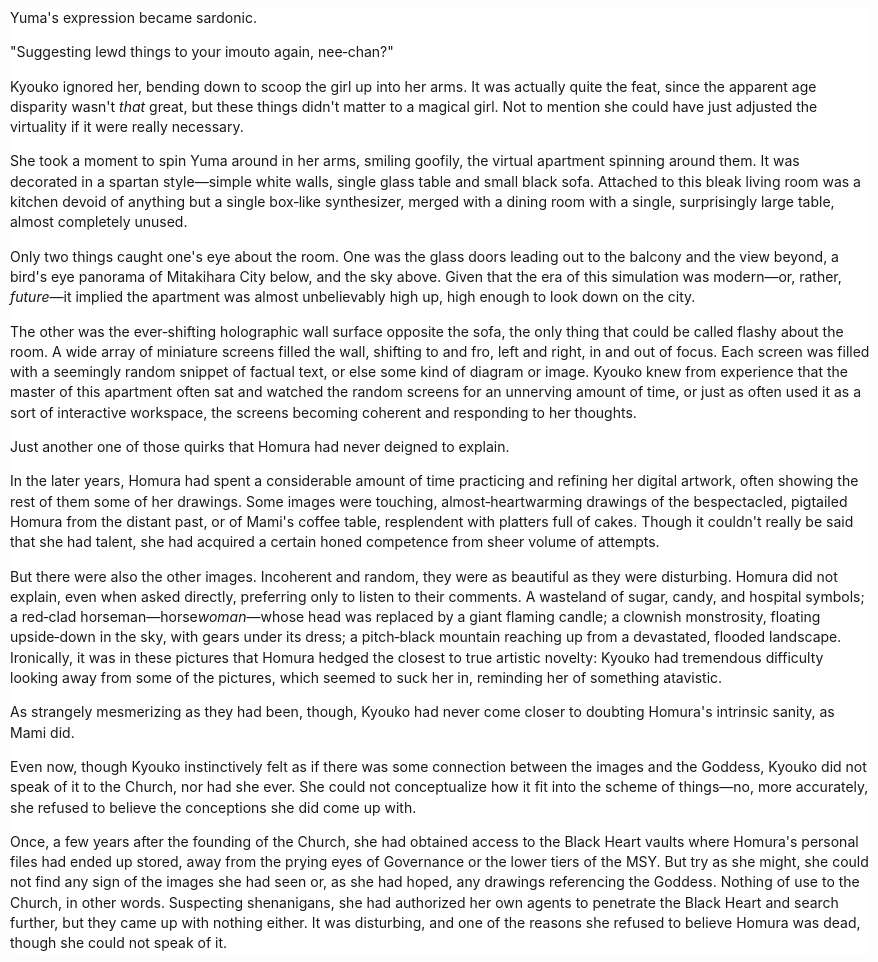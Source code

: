 Yuma's expression became sardonic.

"Suggesting lewd things to your imouto again, nee‐chan?"

Kyouko ignored her, bending down to scoop the girl up into her arms. It was actually quite the feat, since the apparent age disparity wasn't *that* great, but these things didn't matter to a magical girl. Not to mention she could have just adjusted the virtuality if it were really necessary.

She took a moment to spin Yuma around in her arms, smiling goofily, the virtual apartment spinning around them. It was decorated in a spartan style—simple white walls, single glass table and small black sofa. Attached to this bleak living room was a kitchen devoid of anything but a single box‐like synthesizer, merged with a dining room with a single, surprisingly large table, almost completely unused.

Only two things caught one's eye about the room. One was the glass doors leading out to the balcony and the view beyond, a bird's eye panorama of Mitakihara City below, and the sky above. Given that the era of this simulation was modern—or, rather, *future*—it implied the apartment was almost unbelievably high up, high enough to look down on the city.

The other was the ever‐shifting holographic wall surface opposite the sofa, the only thing that could be called flashy about the room. A wide array of miniature screens filled the wall, shifting to and fro, left and right, in and out of focus. Each screen was filled with a seemingly random snippet of factual text, or else some kind of diagram or image. Kyouko knew from experience that the master of this apartment often sat and watched the random screens for an unnerving amount of time, or just as often used it as a sort of interactive workspace, the screens becoming coherent and responding to her thoughts.

Just another one of those quirks that Homura had never deigned to explain.

In the later years, Homura had spent a considerable amount of time practicing and refining her digital artwork, often showing the rest of them some of her drawings. Some images were touching, almost‐heartwarming drawings of the bespectacled, pigtailed Homura from the distant past, or of Mami's coffee table, resplendent with platters full of cakes. Though it couldn't really be said that she had talent, she had acquired a certain honed competence from sheer volume of attempts.

But there were also the other images. Incoherent and random, they were as beautiful as they were disturbing. Homura did not explain, even when asked directly, preferring only to listen to their comments. A wasteland of sugar, candy, and hospital symbols; a red‐clad horseman—horse*woman*—whose head was replaced by a giant flaming candle; a clownish monstrosity, floating upside‐down in the sky, with gears under its dress; a pitch‐black mountain reaching up from a devastated, flooded landscape. Ironically, it was in these pictures that Homura hedged the closest to true artistic novelty: Kyouko had tremendous difficulty looking away from some of the pictures, which seemed to suck her in, reminding her of something atavistic.

As strangely mesmerizing as they had been, though, Kyouko had never come closer to doubting Homura's intrinsic sanity, as Mami did.

Even now, though Kyouko instinctively felt as if there was some connection between the images and the Goddess, Kyouko did not speak of it to the Church, nor had she ever. She could not conceptualize how it fit into the scheme of things—no, more accurately, she refused to believe the conceptions she did come up with.

Once, a few years after the founding of the Church, she had obtained access to the Black Heart vaults where Homura's personal files had ended up stored, away from the prying eyes of Governance or the lower tiers of the MSY. But try as she might, she could not find any sign of the images she had seen or, as she had hoped, any drawings referencing the Goddess. Nothing of use to the Church, in other words. Suspecting shenanigans, she had authorized her own agents to penetrate the Black Heart and search further, but they came up with nothing either. It was disturbing, and one of the reasons she refused to believe Homura was dead, though she could not speak of it.
